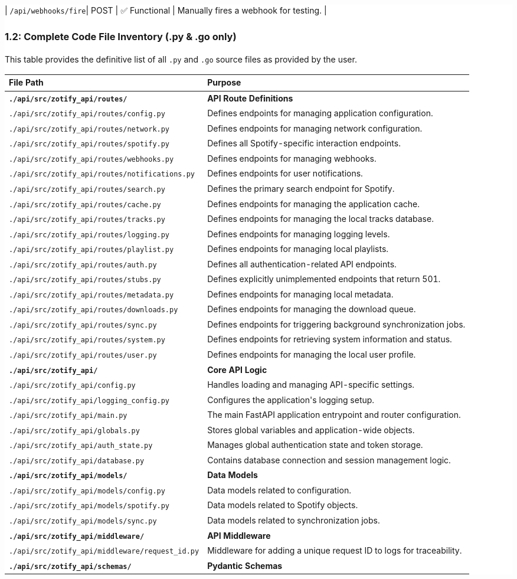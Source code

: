 | `/api/webhooks/fire`| POST | ✅ Functional | Manually fires a webhook for testing. |

### **1.2: Complete Code File Inventory (.py & .go only)**

This table provides the definitive list of all `.py` and `.go` source files as provided by the user.

| File Path | Purpose |
| :--- | :--- |
| **`./api/src/zotify_api/routes/`** | **API Route Definitions** |
| `./api/src/zotify_api/routes/config.py` | Defines endpoints for managing application configuration. |
| `./api/src/zotify_api/routes/network.py` | Defines endpoints for managing network configuration. |
| `./api/src/zotify_api/routes/spotify.py` | Defines all Spotify-specific interaction endpoints. |
| `./api/src/zotify_api/routes/webhooks.py` | Defines endpoints for managing webhooks. |
| `./api/src/zotify_api/routes/notifications.py`| Defines endpoints for user notifications. |
| `./api/src/zotify_api/routes/search.py` | Defines the primary search endpoint for Spotify. |
| `./api/src/zotify_api/routes/cache.py` | Defines endpoints for managing the application cache. |
| `./api/src/zotify_api/routes/tracks.py` | Defines endpoints for managing the local tracks database. |
| `./api/src/zotify_api/routes/logging.py` | Defines endpoints for managing logging levels. |
| `./api/src/zotify_api/routes/playlist.py` | Defines endpoints for managing local playlists. |
| `./api/src/zotify_api/routes/auth.py` | Defines all authentication-related API endpoints. |
| `./api/src/zotify_api/routes/stubs.py` | Defines explicitly unimplemented endpoints that return 501. |
| `./api/src/zotify_api/routes/metadata.py` | Defines endpoints for managing local metadata. |
| `./api/src/zotify_api/routes/downloads.py` | Defines endpoints for managing the download queue. |
| `./api/src/zotify_api/routes/sync.py` | Defines endpoints for triggering background synchronization jobs. |
| `./api/src/zotify_api/routes/system.py` | Defines endpoints for retrieving system information and status. |
| `./api/src/zotify_api/routes/user.py` | Defines endpoints for managing the local user profile. |
| **`./api/src/zotify_api/`** | **Core API Logic** |
| `./api/src/zotify_api/config.py` | Handles loading and managing API-specific settings. |
| `./api/src/zotify_api/logging_config.py`| Configures the application's logging setup. |
| `./api/src/zotify_api/main.py` | The main FastAPI application entrypoint and router configuration. |
| `./api/src/zotify_api/globals.py`| Stores global variables and application-wide objects. |
| `./api/src/zotify_api/auth_state.py`| Manages global authentication state and token storage. |
| `./api/src/zotify_api/database.py`| Contains database connection and session management logic. |
| **`./api/src/zotify_api/models/`** | **Data Models** |
| `./api/src/zotify_api/models/config.py` | Data models related to configuration. |
| `./api/src/zotify_api/models/spotify.py` | Data models related to Spotify objects. |
| `./api/src/zotify_api/models/sync.py` | Data models related to synchronization jobs. |
| **`./api/src/zotify_api/middleware/`** | **API Middleware** |
| `./api/src/zotify_api/middleware/request_id.py`| Middleware for adding a unique request ID to logs for traceability. |
| **`./api/src/zotify_api/schemas/`** | **Pydantic Schemas** |